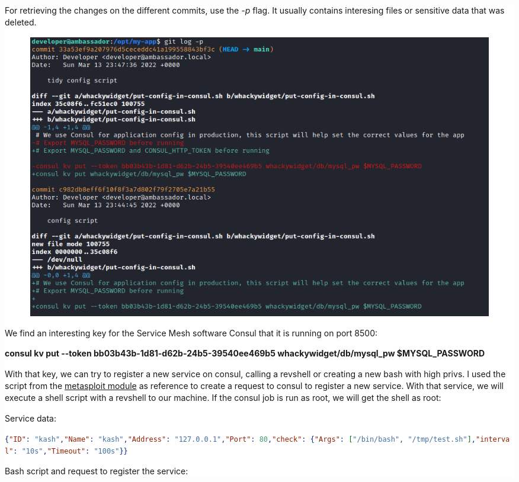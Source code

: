 For retrieving the changes on the different commits, use the _-p_ flag. It usually contains interesing files or sensitive data that was deleted. 

<p align="center">
  <img src="/images/walkthroughs/hackthebox/ambassador/7_0_consul.png" width="90%"/>
</p>

We find an interesting key for the Service Mesh software Consul that it is running on port 8500:


**consul kv put --token bb03b43b-1d81-d62b-24b5-39540ee469b5 whackywidget/db/mysql_pw $MYSQL_PASSWORD**


With that key, we can try to register a new service on consul, calling a revshell or creating a new bash with high privs. I used the script from the [metasploit module](https://github.com/rapid7/metasploit-framework/blob/master/modules/exploits/multi/misc/consul_service_exec.rb) as reference to create a request to consul to register a new service. With that service, we will execute a shell script with a revshell to our machine. If the consul job is run as root, we will get the shell as root:

Service data:

```json
{"ID": "kash","Name": "kash","Address": "127.0.0.1","Port": 80,"check": {"Args": ["/bin/bash", "/tmp/test.sh"],"interval": "10s","Timeout": "100s"}}
```

Bash script and request to register the service:
